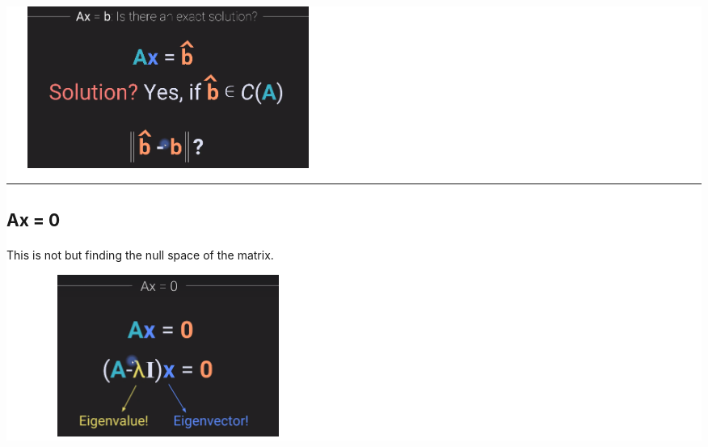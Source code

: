 <img src="images/44.png" width=400 height=200>

---
## Ax = 0

This is not but finding the null space of the matrix.

<img src="images/45.png" width=400 height=200>

